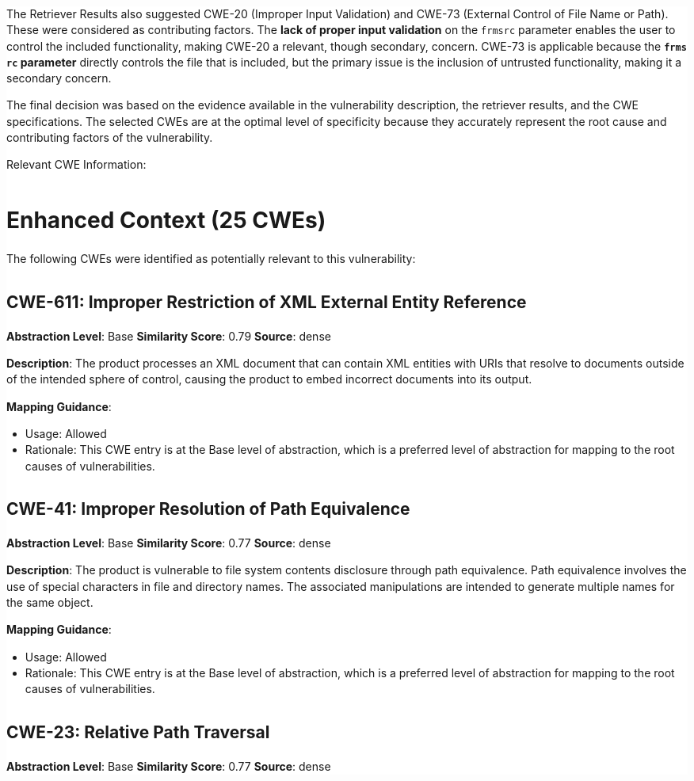 The Retriever Results also suggested CWE-20 (Improper Input Validation) and CWE-73 (External Control of File Name or Path). These were considered as contributing factors. The **lack of proper input validation** on the `frmsrc` parameter enables the user to control the included functionality, making CWE-20 a relevant, though secondary, concern. CWE-73 is applicable because the **`frmsrc` parameter** directly controls the file that is included, but the primary issue is the inclusion of untrusted functionality, making it a secondary concern.

The final decision was based on the evidence available in the vulnerability description, the retriever results, and the CWE specifications. The selected CWEs are at the optimal level of specificity because they accurately represent the root cause and contributing factors of the vulnerability.

Relevant CWE Information:

# Enhanced Context (25 CWEs)
The following CWEs were identified as potentially relevant to this vulnerability:

## CWE-611: Improper Restriction of XML External Entity Reference
**Abstraction Level**: Base
**Similarity Score**: 0.79
**Source**: dense

**Description**:
The product processes an XML document that can contain XML entities with URIs that resolve to documents outside of the intended sphere of control, causing the product to embed incorrect documents into its output.

**Mapping Guidance**:
- Usage: Allowed
- Rationale: This CWE entry is at the Base level of abstraction, which is a preferred level of abstraction for mapping to the root causes of vulnerabilities.



## CWE-41: Improper Resolution of Path Equivalence
**Abstraction Level**: Base
**Similarity Score**: 0.77
**Source**: dense

**Description**:
The product is vulnerable to file system contents disclosure through path equivalence. Path equivalence involves the use of special characters in file and directory names. The associated manipulations are intended to generate multiple names for the same object.

**Mapping Guidance**:
- Usage: Allowed
- Rationale: This CWE entry is at the Base level of abstraction, which is a preferred level of abstraction for mapping to the root causes of vulnerabilities.



## CWE-23: Relative Path Traversal
**Abstraction Level**: Base
**Similarity Score**: 0.77
**Source**: dense
